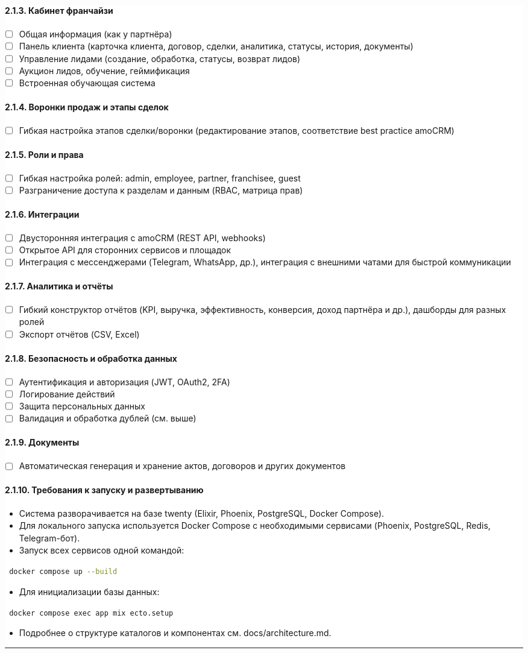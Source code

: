 #### 2.1.3. Кабинет франчайзи
- [ ] Общая информация (как у партнёра)
- [ ] Панель клиента (карточка клиента, договор, сделки, аналитика, статусы, история, документы)
- [ ] Управление лидами (создание, обработка, статусы, возврат лидов)
- [ ] Аукцион лидов, обучение, геймификация
- [ ] Встроенная обучающая система

#### 2.1.4. Воронки продаж и этапы сделок
- [ ] Гибкая настройка этапов сделки/воронки (редактирование этапов, соответствие best practice amoCRM)

#### 2.1.5. Роли и права
- [ ] Гибкая настройка ролей: admin, employee, partner, franchisee, guest
- [ ] Разграничение доступа к разделам и данным (RBAC, матрица прав)

#### 2.1.6. Интеграции
- [ ] Двусторонняя интеграция с amoCRM (REST API, webhooks)
- [ ] Открытое API для сторонних сервисов и площадок
- [ ] Интеграция с мессенджерами (Telegram, WhatsApp, др.), интеграция с внешними чатами для быстрой коммуникации

#### 2.1.7. Аналитика и отчёты
- [ ] Гибкий конструктор отчётов (KPI, выручка, эффективность, конверсия, доход партнёра и др.), дашборды для разных ролей
- [ ] Экспорт отчётов (CSV, Excel)

#### 2.1.8. Безопасность и обработка данных
- [ ] Аутентификация и авторизация (JWT, OAuth2, 2FA)
- [ ] Логирование действий
- [ ] Защита персональных данных
- [ ] Валидация и обработка дублей (см. выше)

#### 2.1.9. Документы
- [ ] Автоматическая генерация и хранение актов, договоров и других документов

#### 2.1.10. Требования к запуску и развертыванию
- Система разворачивается на базе twenty (Elixir, Phoenix, PostgreSQL, Docker Compose).
- Для локального запуска используется Docker Compose с необходимыми сервисами (Phoenix, PostgreSQL, Redis, Telegram-бот).
- Запуск всех сервисов одной командой:

```bash
 docker compose up --build
```

- Для инициализации базы данных:

```bash
 docker compose exec app mix ecto.setup
```

- Подробнее о структуре каталогов и компонентах см. docs/architecture.md.

---

